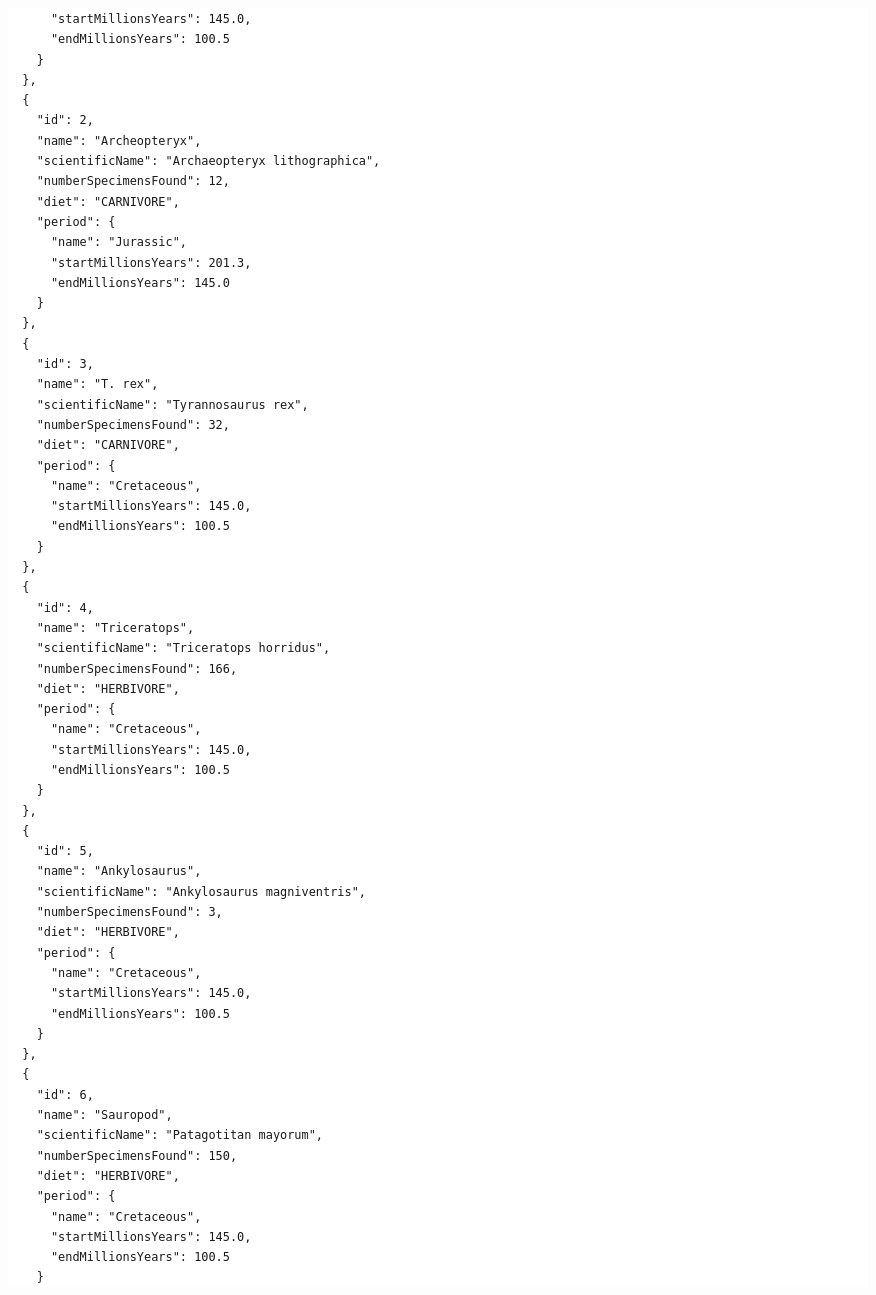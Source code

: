 ```
      "startMillionsYears": 145.0,
      "endMillionsYears": 100.5
    }
  },
  {
    "id": 2,
    "name": "Archeopteryx",
    "scientificName": "Archaeopteryx lithographica",
    "numberSpecimensFound": 12,
    "diet": "CARNIVORE",
    "period": {
      "name": "Jurassic",
      "startMillionsYears": 201.3,
      "endMillionsYears": 145.0
    }
  },
  {
    "id": 3,
    "name": "T. rex",
    "scientificName": "Tyrannosaurus rex",
    "numberSpecimensFound": 32,
    "diet": "CARNIVORE",
    "period": {
      "name": "Cretaceous",
      "startMillionsYears": 145.0,
      "endMillionsYears": 100.5
    }
  },
  {
    "id": 4,
    "name": "Triceratops",
    "scientificName": "Triceratops horridus",
    "numberSpecimensFound": 166,
    "diet": "HERBIVORE",
    "period": {
      "name": "Cretaceous",
      "startMillionsYears": 145.0,
      "endMillionsYears": 100.5
    }
  },
  {
    "id": 5,
    "name": "Ankylosaurus",
    "scientificName": "Ankylosaurus magniventris",
    "numberSpecimensFound": 3,
    "diet": "HERBIVORE",
    "period": {
      "name": "Cretaceous",
      "startMillionsYears": 145.0,
      "endMillionsYears": 100.5
    }
  },
  {
    "id": 6,
    "name": "Sauropod",
    "scientificName": "Patagotitan mayorum",
    "numberSpecimensFound": 150,
    "diet": "HERBIVORE",
    "period": {
      "name": "Cretaceous",
      "startMillionsYears": 145.0,
      "endMillionsYears": 100.5
    }
```